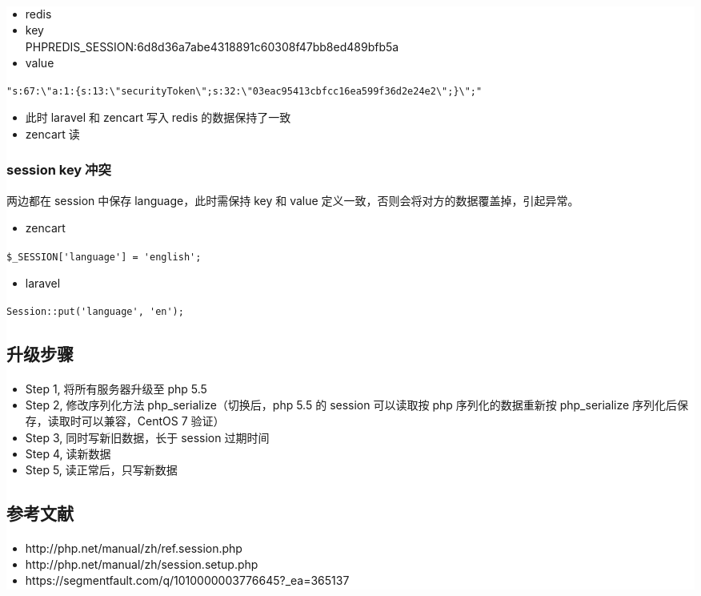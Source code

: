 * redis
 * key  
 PHPREDIS_SESSION:6d8d36a7abe4318891c60308f47bb8ed489bfb5a
 * value  
```
"s:67:\"a:1:{s:13:\"securityToken\";s:32:\"03eac95413cbfcc16ea599f36d2e24e2\";}\";"
```
 * 此时 laravel 和 zencart 写入 redis 的数据保持了一致
* zencart 读


### session key 冲突
两边都在 session 中保存 language，此时需保持 key 和 value 定义一致，否则会将对方的数据覆盖掉，引起异常。
* zencart
```
$_SESSION['language'] = 'english';
```
* laravel
```
Session::put('language', 'en');
```

## 升级步骤
* Step 1, 将所有服务器升级至 php 5.5
* Step 2, 修改序列化方法 php_serialize（切换后，php 5.5 的 session 可以读取按 php 序列化的数据重新按 php_serialize 序列化后保存，读取时可以兼容，CentOS 7 验证）
* Step 3, 同时写新旧数据，长于 session 过期时间
* Step 4, 读新数据
* Step 5, 读正常后，只写新数据



## 参考文献
<ul>
	<li>http://php.net/manual/zh/ref.session.php</li>
	<li>http://php.net/manual/zh/session.setup.php</li>
	<li>https://segmentfault.com/q/1010000003776645?_ea=365137</li>
</ul>
